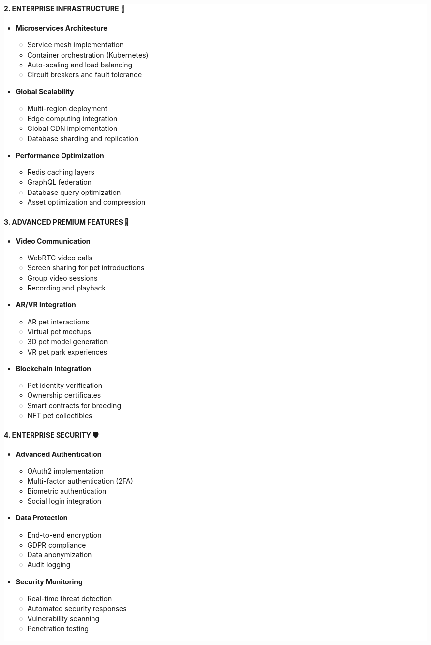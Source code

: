 #### **2. ENTERPRISE INFRASTRUCTURE** 🏢
- **Microservices Architecture**
  - Service mesh implementation
  - Container orchestration (Kubernetes)
  - Auto-scaling and load balancing
  - Circuit breakers and fault tolerance

- **Global Scalability**
  - Multi-region deployment
  - Edge computing integration
  - Global CDN implementation
  - Database sharding and replication

- **Performance Optimization**
  - Redis caching layers
  - GraphQL federation
  - Database query optimization
  - Asset optimization and compression

#### **3. ADVANCED PREMIUM FEATURES** 💎
- **Video Communication**
  - WebRTC video calls
  - Screen sharing for pet introductions
  - Group video sessions
  - Recording and playback

- **AR/VR Integration**
  - AR pet interactions
  - Virtual pet meetups
  - 3D pet model generation
  - VR pet park experiences

- **Blockchain Integration**
  - Pet identity verification
  - Ownership certificates
  - Smart contracts for breeding
  - NFT pet collectibles

#### **4. ENTERPRISE SECURITY** 🛡️
- **Advanced Authentication**
  - OAuth2 implementation
  - Multi-factor authentication (2FA)
  - Biometric authentication
  - Social login integration

- **Data Protection**
  - End-to-end encryption
  - GDPR compliance
  - Data anonymization
  - Audit logging

- **Security Monitoring**
  - Real-time threat detection
  - Automated security responses
  - Vulnerability scanning
  - Penetration testing

---
